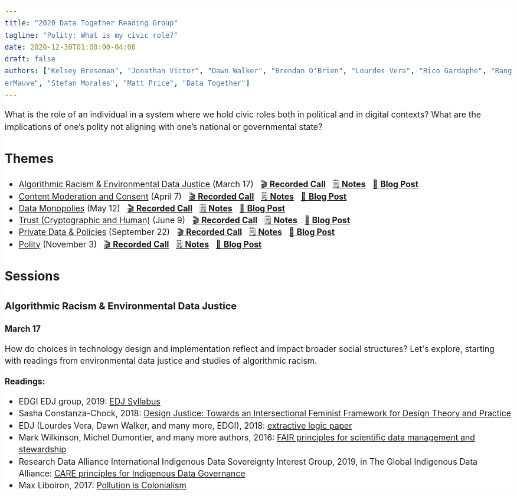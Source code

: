 ```yaml
---
title: "2020 Data Together Reading Group"
tagline: "Polity: What is my civic role?"
date: 2020-12-30T01:00:00-04:00
draft: false
authors: ["Kelsey Breseman", "Jonathan Victor", "Dawn Walker", "Brendan O'Brien", "Lourdes Vera", "Rico Gardaphe", "RangerMauve", "Stefan Morales", "Matt Price", "Data Together"]
---
```


What is the role of an individual in a system where we hold civic roles both in political and in digital contexts? What are the implications of one’s polity not aligning with one’s national or governmental state?

## Themes  

- [Algorithmic Racism & Environmental Data Justice](#algorithmic-racism--environmental-data-justice) (March 17) &nbsp; [🎬 **Recorded Call**](https://youtu.be/0Vg-A9eK-14) &nbsp; [🗒 **Notes**](./notes/semester_03_2020/1-algorithmic-racism-edj-2020-03-17.md) &nbsp; [📜 **Blog Post**](https://datatogether.org/posts/07_algorithmic_racism_edj/)
- [Content Moderation and Consent](#content-moderation-and-consent) (April 7) &nbsp; [🎬 **Recorded Call**](https://youtu.be/Sb9pJfypvfg) &nbsp; [🗒 **Notes**](./notes/semester_03_2020/2-content-moderation-consent-2020-04-07.md) &nbsp; [📜 **Blog Post**](https://datatogether.org/posts/08_content_moderation_consent/)
- [Data Monopolies](#data-monopolies) (May 12) &nbsp; [🎬 **Recorded Call**](https://youtu.be/9RovyYAuPds) &nbsp; [🗒 **Notes**](./notes/semester_03_2020/3-data-monopolies-2020-05-12.md) &nbsp; [📜 **Blog Post**](https://datatogether.org/posts/09_data_monopolies/)
- [Trust (Cryptographic and Human)](#trust-cryptographic-and-human) (June 9) &nbsp; [🎬 **Recorded Call**](https://youtu.be/dgQuGy5BdAw) &nbsp; [🗒 **Notes**](./notes/semester_03_2020/4-trust-2020-06-09.md) &nbsp; [📜 **Blog Post**](https://datatogether.org/posts/10_trust/)
- [Private Data & Policies](#private-data--policies) (September 22) &nbsp; [🎬 **Recorded Call**](https://youtu.be/Qiw-WKBQ8A4) &nbsp; [🗒 **Notes**](./notes/semester_03_2020/5-privacy-2020-09-22.md) &nbsp; [📜 **Blog Post**](https://datatogether.org/posts/11_private_data_policies/)
- [Polity](#polity) (November 3) &nbsp; [🎬 **Recorded Call**](https://youtu.be/dLuJC7rkud8) &nbsp; [🗒 **Notes**](./notes/semester_03_2020/6-polity-2020-11-03.md) &nbsp;  [📜 **Blog Post**](https://datatogether.org/posts/12_polity/)

## Sessions

### Algorithmic Racism & Environmental Data Justice
**March 17**

How do choices in technology design and implementation reflect and impact broader social structures?  Let's explore, starting with readings from environmental data justice and studies of algorithmic racism.

**Readings:**
* EDGI EDJ group, 2019: [EDJ Syllabus](https://envirodatagov.org/announcements-rollout-of-environmental-data-justice-syllabus-and-upcoming-ejxyouth-summit-online-event/)
* Sasha Constanza-Chock, 2018: [Design Justice: Towards an Intersectional Feminist Framework for Design Theory and Practice](https://papers.ssrn.com/sol3/papers.cfm?abstract_id=3189696)
* EDJ (Lourdes Vera, Dawn Walker, and many more, EDGI), 2018: [extractive logic paper](https://drive.google.com/file/d/14erRGMYNgc6b2iJNwXGGX0leQigFdAHm/view)
* Mark Wilkinson, Michel Dumontier, and many more authors, 2016: [FAIR principles for scientific data management and stewardship](https://www.go-fair.org/fair-principles/)
* Research Data Alliance International Indigenous Data Sovereignty Interest Group, 2019, in The Global Indigenous
Data Alliance: [CARE principles for Indigenous Data Governance](https://static1.squarespace.com/static/5d3799de845604000199cd24/t/5da9f4479ecab221ce848fb2/1571419335217/CARE+Principles_One+Pagers+FINAL_Oct_17_2019.pdf)
* Max Liboiron, 2017: [Pollution is Colonialism](https://discardstudies.com/2017/09/01/pollution-is-colonialism/)